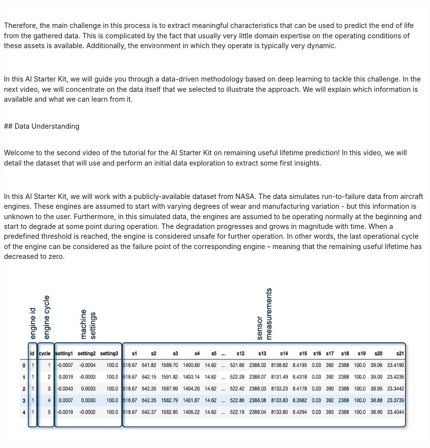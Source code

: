 <br/>

Therefore, the main challenge in this process is to extract meaningful characteristics that can be used to predict the end of life from the gathered data. This is complicated by the fact that usually very little domain expertise on the operating conditions of these assets is available. Additionally, the environment in which they operate is typically very dynamic.

<br/>

In this AI Starter Kit, we will guide you through a data-driven methodology based on deep learning to tackle this challenge.
In the next video, we will concentrate on the data itself that we selected to illustrate the approach. We will explain which information is available and what we can learn from it.

<br/>
## Data Understanding

<br/>
<div class="video-wrapper"><iframe src="https://player.vimeo.com/video/595330939?h=29389f5469&color=e700ef"></iframe></div>
<br/>

Welcome to the second video of the tutorial for the AI Starter Kit on remaining useful lifetime prediction! In this video, we will detail the dataset that will use and perform an initial data exploration to extract some first insights.

<br/>

In this AI Starter Kit, we will work with a publicly-available dataset from NASA. The data simulates run-to-failure data from aircraft engines. These engines are assumed to start with varying degrees of wear and manufacturing variation - but this information is unknown to the user. Furthermore, in this simulated data, the engines are assumed to be operating normally at the beginning and start to degrade at some point during operation. The degradation progresses and grows in magnitude with time. When a predefined threshold is reached, the engine is considered unsafe for further operation. In other words, the last operational cycle of the engine can be considered as the failure point of the corresponding engine – meaning that the remaining useful lifetime has decreased to zero.

<br/>
<center><img src="../src/assets/RUL_figure3.png" width="800" class="center" /></center>
<br/>
